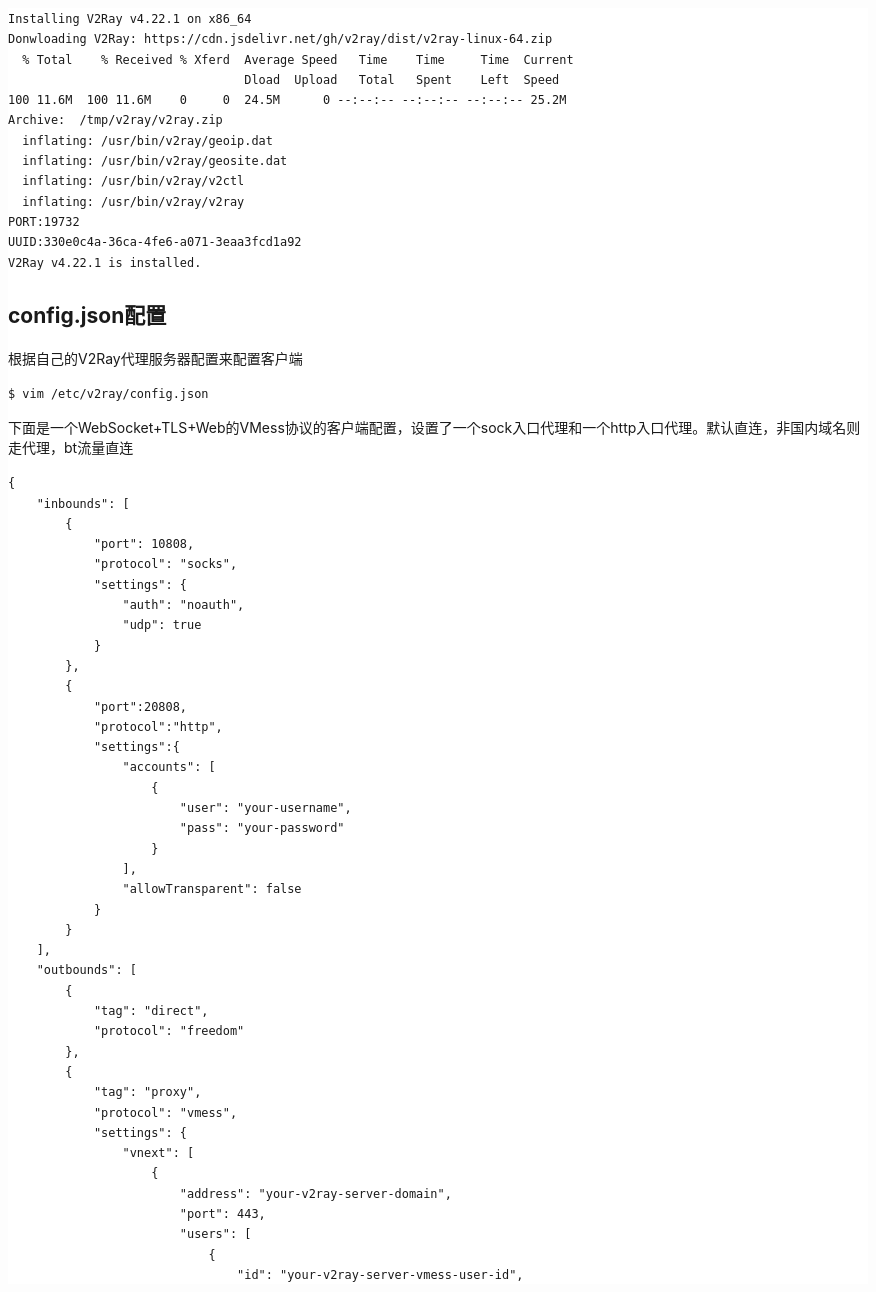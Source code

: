 ```
Installing V2Ray v4.22.1 on x86_64
Donwloading V2Ray: https://cdn.jsdelivr.net/gh/v2ray/dist/v2ray-linux-64.zip
  % Total    % Received % Xferd  Average Speed   Time    Time     Time  Current
                                 Dload  Upload   Total   Spent    Left  Speed
100 11.6M  100 11.6M    0     0  24.5M      0 --:--:-- --:--:-- --:--:-- 25.2M
Archive:  /tmp/v2ray/v2ray.zip
  inflating: /usr/bin/v2ray/geoip.dat
  inflating: /usr/bin/v2ray/geosite.dat
  inflating: /usr/bin/v2ray/v2ctl
  inflating: /usr/bin/v2ray/v2ray
PORT:19732
UUID:330e0c4a-36ca-4fe6-a071-3eaa3fcd1a92
V2Ray v4.22.1 is installed.
```

## config.json配置

根据自己的V2Ray代理服务器配置来配置客户端
```
$ vim /etc/v2ray/config.json
```
下面是一个WebSocket+TLS+Web的VMess协议的客户端配置，设置了一个sock入口代理和一个http入口代理。默认直连，非国内域名则走代理，bt流量直连
```
{
	"inbounds": [
		{
			"port": 10808,
			"protocol": "socks",
			"settings": {
				"auth": "noauth",
				"udp": true
			}
		},
		{
			"port":20808,
			"protocol":"http",
			"settings":{
				"accounts": [
					{
						"user": "your-username",
						"pass": "your-password"
					}
				],
				"allowTransparent": false
			}
		}
	],
	"outbounds": [
		{
			"tag": "direct",
			"protocol": "freedom"
		},
		{
			"tag": "proxy",
			"protocol": "vmess",
			"settings": {
				"vnext": [
					{
						"address": "your-v2ray-server-domain",
						"port": 443,
						"users": [
							{
								"id": "your-v2ray-server-vmess-user-id",
```
